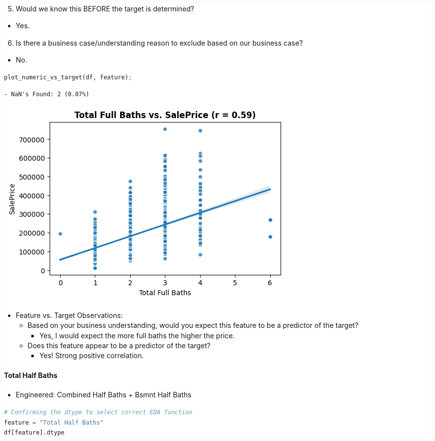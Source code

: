 5. Would we know this BEFORE the target is determined?
  - Yes.

6. Is there a business case/understanding reason to exclude based on our business case?
  - No.




```python
plot_numeric_vs_target(df, feature);
```

    - NaN's Found: 2 (0.07%)



    
![png](./Images/output_365_1.png)
    


- Feature vs. Target Observations:
  - Based on your business understanding, would you expect this feature to be a predictor of the target?
    - Yes, I would expect the more full baths the higher the price.
  - Does this feature appear to be a predictor of the target?
    - Yes! Strong positive correlation.


#### Total Half Baths

- Engineered: Combined Half Baths + Bsmnt Half Baths


```python
# Confirming the dtype to select correct EDA function
feature = "Total Half Baths"
df[feature].dtype
```
